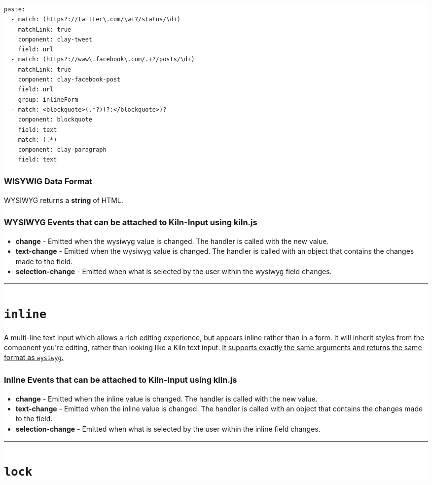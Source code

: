 ```
paste:
  - match: (https?://twitter\.com/\w+?/status/\d+)
    matchLink: true
    component: clay-tweet
    field: url
  - match: (https?://www\.facebook\.com/.+?/posts/\d+)
    matchLink: true
    component: clay-facebook-post
    field: url
    group: inlineForm
  - match: <blockquote>(.*?)(?:</blockquote>)?
    component: blockquote
    field: text
  - match: (.*)
    component: clay-paragraph
    field: text
```

### WISYWIG Data Format

WYSIWYG returns a **string** of HTML.

### WYSIWYG Events that can be attached to Kiln-Input using kiln.js

* **change**	- Emitted when the wysiwyg value is changed. The handler is called with the new value.
* **text-change**	- Emitted when the wysiwyg value is changed. The handler is called with an object that contains the changes made to the field.
* **selection-change** - Emitted when what is selected by the user within the wysiwyg field changes.

---

# `inline`

A multi-line text input which allows a rich editing experience, but appears inline rather than in a form. It will inherit styles from the component you're editing, rather than looking like a Kiln text input. [It supports exactly the same arguments and returns the same format as `wysiwyg`.](input.md#wysiwyg)

### Inline Events that can be attached to Kiln-Input using kiln.js
* **change** - Emitted when the inline value is changed. The handler is called with the new value.
* **text-change**	- Emitted when the inline value is changed. The handler is called with an object that contains the changes made to the field.
* **selection-change** - Emitted when what is selected by the user within the inline field changes.

---

# `lock`
